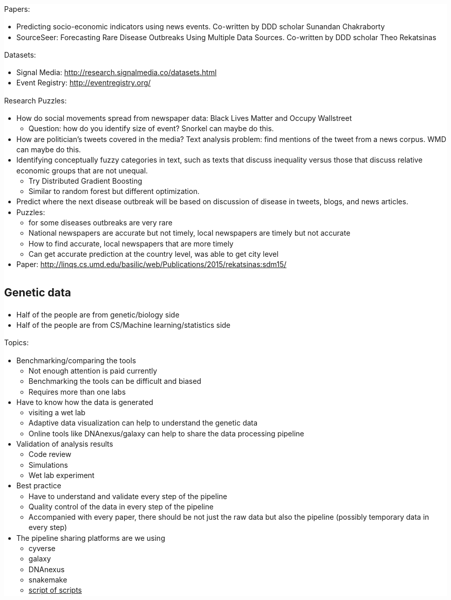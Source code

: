 Papers:

- Predicting socio-economic indicators using news events. Co-written by DDD scholar Sunandan Chakraborty
- SourceSeer: Forecasting Rare Disease Outbreaks Using Multiple Data Sources. Co-written by DDD scholar Theo Rekatsinas

Datasets: 

- Signal Media: http://research.signalmedia.co/datasets.html
- Event Registry: http://eventregistry.org/ 

Research Puzzles:

- How do social movements spread from newspaper data: Black Lives Matter and Occupy Wallstreet
	- Question: how do you identify size of event? Snorkel can maybe do this.
- How are politician’s tweets covered in the media? Text analysis problem: find mentions of the tweet from a news corpus. WMD can maybe do this.
- Identifying conceptually fuzzy categories in text, such as texts that discuss inequality versus those that discuss relative economic groups that are not unequal.
	- Try Distributed Gradient Boosting
	- Similar to random forest but different optimization.
- Predict where the next disease outbreak will be based on discussion of disease in tweets, blogs, and news articles.
- Puzzles: 
	- for some diseases outbreaks are very rare
	- National newspapers are accurate but not timely, local newspapers are timely but not accurate
	- How to find accurate, local newspapers that are more timely
	- Can get accurate prediction at the country level, was able to get city level
- Paper: http://linqs.cs.umd.edu/basilic/web/Publications/2015/rekatsinas:sdm15/


<a name="genetic"></a>

## Genetic data

- Half of the people are from genetic/biology side
- Half of the people are from CS/Machine learning/statistics side

Topics:

- Benchmarking/comparing the tools
	- Not enough attention is paid currently
	- Benchmarking the tools can be difficult and biased
	- Requires more than one labs
- Have to know how the data is generated 
	- visiting a wet lab
	- Adaptive data visualization can help to understand the genetic data
	- Online tools like DNAnexus/galaxy can help to share the data processing pipeline
- Validation of analysis results
	- Code review
	- Simulations
	- Wet lab experiment
- Best practice
	- Have to understand and validate every step of the pipeline
	- Quality control of the data in every step of the pipeline
	- Accompanied with every paper, there should be not just the raw data but also the pipeline (possibly temporary data in every step) 
- The pipeline sharing platforms are we using
	- cyverse
	- galaxy
	- DNAnexus
	- snakemake
	- [script of scripts](http://vatlab.github.io/SOS/doc/tutorials/Using_SoS_with_Jupyter_Notebook.html)
